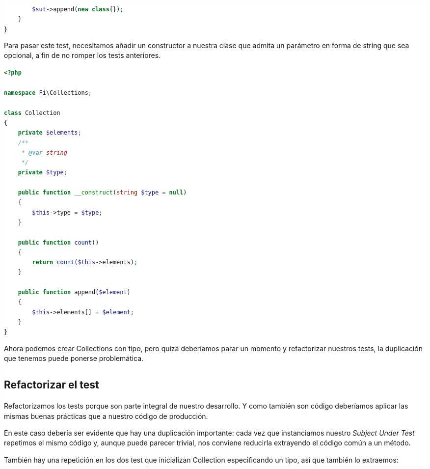 ```php
        $sut->append(new class{});
    }
}
```

Para pasar este test, necesitamos añadir un constructor a nuestra clase que admita un parámetro en forma de string que sea opcional, a fin de no romper los tests anteriores.

```php
<?php

namespace Fi\Collections;

class Collection
{
    private $elements;
    /**
     * @var string
     */
    private $type;

    public function __construct(string $type = null)
    {
        $this->type = $type;
    }

    public function count()
    {
        return count($this->elements);
    }

    public function append($element)
    {
        $this->elements[] = $element;
    }
}
```

Ahora podemos crear Collections con tipo, pero quizá deberíamos parar un momento y refactorizar nuestros tests, la duplicación que tenemos puede ponerse problemática.

## Refactorizar el test

Refactorizamos los tests porque son parte integral de nuestro desarrollo. Y como también son código deberíamos aplicar las mismas buenas prácticas que a nuestro código de producción.

En este caso debería ser evidente que hay una duplicación importante: cada vez que instanciamos nuestro _Subject Under Test_ repetimos el mismo código y, aunque puede parecer trivial, nos conviene reducirla extrayendo el código común a un método.

También hay una repetición en los dos test que inicializan Collection especificando un tipo, así que también lo extraemos:
